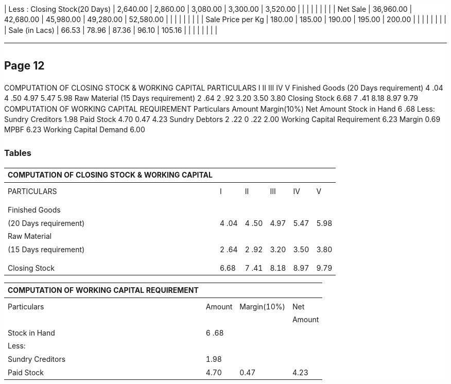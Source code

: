 | Less : Closing Stock(20 Days) | 2,640.00 | 2,860.00 | 3,080.00 | 3,300.00 | 3,520.00 |
|  |  |  |  |  |  |
| Net Sale | 36,960.00 | 42,680.00 | 45,980.00 | 49,280.00 | 52,580.00 |
|  |  |  |  |  |  |
| Sale Price per Kg | 180.00 | 185.00 | 190.00 | 195.00 | 200.00 |
|  |  |  |  |  |  |
| Sale (in Lacs) | 66.53 | 78.96 | 87.36 | 96.10 | 105.16 |
|  |  |  |  |  |  |

---

## Page 12

COMPUTATION OF CLOSING STOCK & WORKING CAPITAL PARTICULARS I II III IV V Finished Goods (20 Days requirement) 4 .04 4 .50 4.97 5.47 5.98 Raw Material (15 Days requirement) 2 .64 2 .92 3.20 3.50 3.80 Closing Stock 6.68 7 .41 8.18 8.97 9.79 COMPUTATION OF WORKING CAPITAL REQUIREMENT Particulars Amount Margin(10%) Net Amount Stock in Hand 6 .68 Less: Sundry Creditors 1.98 Paid Stock 4.70 0.47 4.23 Sundry Debtors 2 .22 0 .22 2.00 Working Capital Requirement 6.23 Margin 0.69 MPBF 6.23 Working Capital Demand 6.00

### Tables

| COMPUTATION OF CLOSING STOCK & WORKING CAPITAL |  |  |  |  |  |
|---|---|---|---|---|---|
|  |  |  |  |  |  |
| PARTICULARS | I | II | III | IV | V |
|  |  |  |  |  |  |
|  |  |  |  |  |  |
| Finished Goods |  |  |  |  |  |
| (20 Days requirement) | 4 .04 | 4 .50 | 4.97 | 5.47 | 5.98 |
| Raw Material |  |  |  |  |  |
| (15 Days requirement) | 2 .64 | 2 .92 | 3.20 | 3.50 | 3.80 |
|  |  |  |  |  |  |
|  |  |  |  |  |  |
| Closing Stock | 6.68 | 7 .41 | 8.18 | 8.97 | 9.79 |

| COMPUTATION OF WORKING CAPITAL REQUIREMENT |  |  |  |
|---|---|---|---|
|  |  |  |  |
| Particulars | Amount | Margin(10%) | Net |
|  |  |  | Amount |
| Stock in Hand | 6 .68 |  |  |
| Less: |  |  |  |
| Sundry Creditors | 1.98 |  |  |
| Paid Stock | 4.70 | 0.47 | 4.23 |